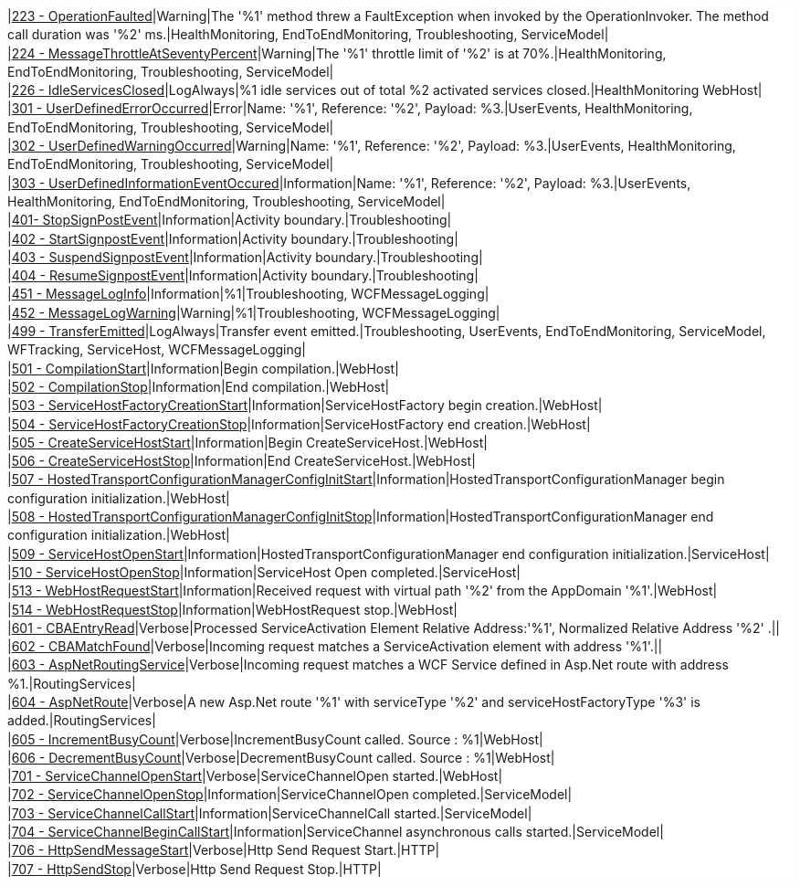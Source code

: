 |[223 - OperationFaulted](223-operationfaulted.md)|Warning|The '%1' method threw a FaultException when invoked by the OperationInvoker. The method call duration was '%2' ms.|HealthMonitoring, EndToEndMonitoring, Troubleshooting, ServiceModel|  
|[224 - MessageThrottleAtSeventyPercent](224-messagethrottleatseventypercent.md)|Warning|The '%1' throttle limit of '%2' is at 70%.|HealthMonitoring, EndToEndMonitoring, Troubleshooting, ServiceModel|  
|[226 - IdleServicesClosed](226-idleservicesclosed.md)|LogAlways|%1 idle services out of total %2 activated services closed.|HealthMonitoring WebHost|  
|[301 - UserDefinedErrorOccurred](301-userdefinederroroccurred.md)|Error|Name: '%1', Reference: '%2', Payload:  %3.|UserEvents, HealthMonitoring, EndToEndMonitoring, Troubleshooting, ServiceModel|  
|[302 - UserDefinedWarningOccurred](302-userdefinedwarningoccurred.md)|Warning|Name: '%1', Reference: '%2', Payload: %3.|UserEvents, HealthMonitoring, EndToEndMonitoring, Troubleshooting, ServiceModel|  
|[303 - UserDefinedInformationEventOccured](303-userdefinedinformationeventoccured.md)|Information|Name: '%1', Reference: '%2', Payload: %3.|UserEvents, HealthMonitoring, EndToEndMonitoring, Troubleshooting, ServiceModel|  
|[401- StopSignPostEvent](401-stopsignpostevent.md)|Information|Activity boundary.|Troubleshooting|  
|[402 - StartSignpostEvent](402-startsignpostevent.md)|Information|Activity boundary.|Troubleshooting|  
|[403 - SuspendSignpostEvent](403-suspendsignpostevent.md)|Information|Activity boundary.|Troubleshooting|  
|[404 - ResumeSignpostEvent](404-resumesignpostevent.md)|Information|Activity boundary.|Troubleshooting|  
|[451 - MessageLogInfo](451-messageloginfo.md)|Information|%1|Troubleshooting, WCFMessageLogging|  
|[452 - MessageLogWarning](452-messagelogwarning.md)|Warning|%1|Troubleshooting, WCFMessageLogging|  
|[499 - TransferEmitted](499-transferemitted.md)|LogAlways|Transfer event emitted.|Troubleshooting, UserEvents, EndToEndMonitoring, ServiceModel, WFTracking, ServiceHost, WCFMessageLogging|  
|[501 - CompilationStart](501-compilationstart.md)|Information|Begin compilation.|WebHost|  
|[502 - CompilationStop](502-compilationstop.md)|Information|End compilation.|WebHost|  
|[503 - ServiceHostFactoryCreationStart](503-servicehostfactorycreationstart.md)|Information|ServiceHostFactory begin creation.|WebHost|  
|[504 - ServiceHostFactoryCreationStop](504-servicehostfactorycreationstop.md)|Information|ServiceHostFactory end creation.|WebHost|  
|[505 - CreateServiceHostStart](505-createservicehoststart.md)|Information|Begin CreateServiceHost.|WebHost|  
|[506 - CreateServiceHostStop](506-createservicehoststop.md)|Information|End CreateServiceHost.|WebHost|  
|[507 - HostedTransportConfigurationManagerConfigInitStart](507-hostedtransportconfigurationmanagerconfiginitstart.md)|Information|HostedTransportConfigurationManager begin configuration initialization.|WebHost|  
|[508 - HostedTransportConfigurationManagerConfigInitStop](508-hostedtransportconfigurationmanagerconfiginitstop.md)|Information|HostedTransportConfigurationManager end configuration initialization.|WebHost|  
|[509 - ServiceHostOpenStart](509-servicehostopenstart.md)|Information|HostedTransportConfigurationManager end configuration initialization.|ServiceHost|  
|[510 - ServiceHostOpenStop](510-servicehostopenstop.md)|Information|ServiceHost Open completed.|ServiceHost|  
|[513 - WebHostRequestStart](513-webhostrequeststart.md)|Information|Received request with virtual path '%2' from the AppDomain '%1'.|WebHost|  
|[514 - WebHostRequestStop](514-webhostrequeststop.md)|Information|WebHostRequest stop.|WebHost|  
|[601 - CBAEntryRead](601-cbaentryread.md)|Verbose|Processed ServiceActivation Element Relative Address:'%1', Normalized Relative Address '%2' .||  
|[602 - CBAMatchFound](602-cbamatchfound.md)|Verbose|Incoming request matches a ServiceActivation element with address '%1'.||  
|[603 - AspNetRoutingService](603-aspnetroutingservice.md)|Verbose|Incoming request matches a WCF Service defined in Asp.Net route with address %1.|RoutingServices|  
|[604 - AspNetRoute](604-aspnetroute.md)|Verbose|A new Asp.Net route '%1' with serviceType '%2' and serviceHostFactoryType '%3' is added.|RoutingServices|  
|[605 - IncrementBusyCount](605-incrementbusycount.md)|Verbose|IncrementBusyCount called. Source : %1|WebHost|  
|[606 - DecrementBusyCount](606-decrementbusycount.md)|Verbose|DecrementBusyCount called. Source : %1|WebHost|  
|[701 - ServiceChannelOpenStart](701-servicechannelopenstart.md)|Verbose|ServiceChannelOpen started.|WebHost|  
|[702 - ServiceChannelOpenStop](702-servicechannelopenstop.md)|Information|ServiceChannelOpen completed.|ServiceModel|  
|[703 - ServiceChannelCallStart](703-servicechannelcallstart.md)|Information|ServiceChannelCall started.|ServiceModel|  
|[704 - ServiceChannelBeginCallStart](704-servicechannelbegincallstart.md)|Information|ServiceChannel asynchronous calls started.|ServiceModel|  
|[706 - HttpSendMessageStart](706-httpsendmessagestart.md)|Verbose|Http Send Request Start.|HTTP|  
|[707 - HttpSendStop](707-httpsendstop.md)|Verbose|Http Send Request Stop.|HTTP|  